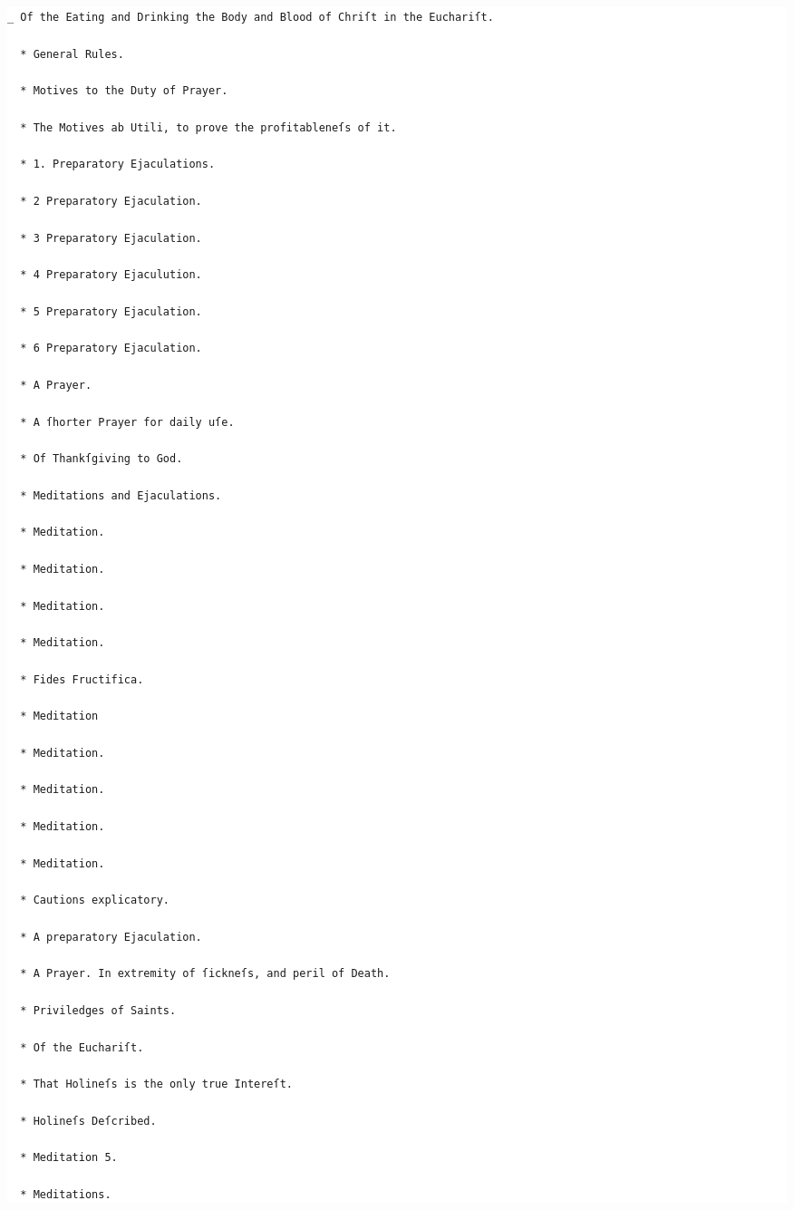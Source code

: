     _ Of the Eating and Drinking the Body and Blood of Chriſt in the Euchariſt.

      * General Rules.

      * Motives to the Duty of Prayer.

      * The Motives ab Utili, to prove the profitableneſs of it.

      * 1. Preparatory Ejaculations.

      * 2 Preparatory Ejaculation.

      * 3 Preparatory Ejaculation.

      * 4 Preparatory Ejaculution.

      * 5 Preparatory Ejaculation.

      * 6 Preparatory Ejaculation.

      * A Prayer.

      * A ſhorter Prayer for daily uſe.

      * Of Thankſgiving to God.

      * Meditations and Ejaculations.

      * Meditation.

      * Meditation.

      * Meditation.

      * Meditation.

      * Fides Fructifica.

      * Meditation

      * Meditation.

      * Meditation.

      * Meditation.

      * Meditation.

      * Cautions explicatory.

      * A preparatory Ejaculation.

      * A Prayer. In extremity of ſickneſs, and peril of Death.

      * Priviledges of Saints.

      * Of the Euchariſt.

      * That Holineſs is the only true Intereſt.

      * Holineſs Deſcribed.

      * Meditation 5.

      * Meditations.
